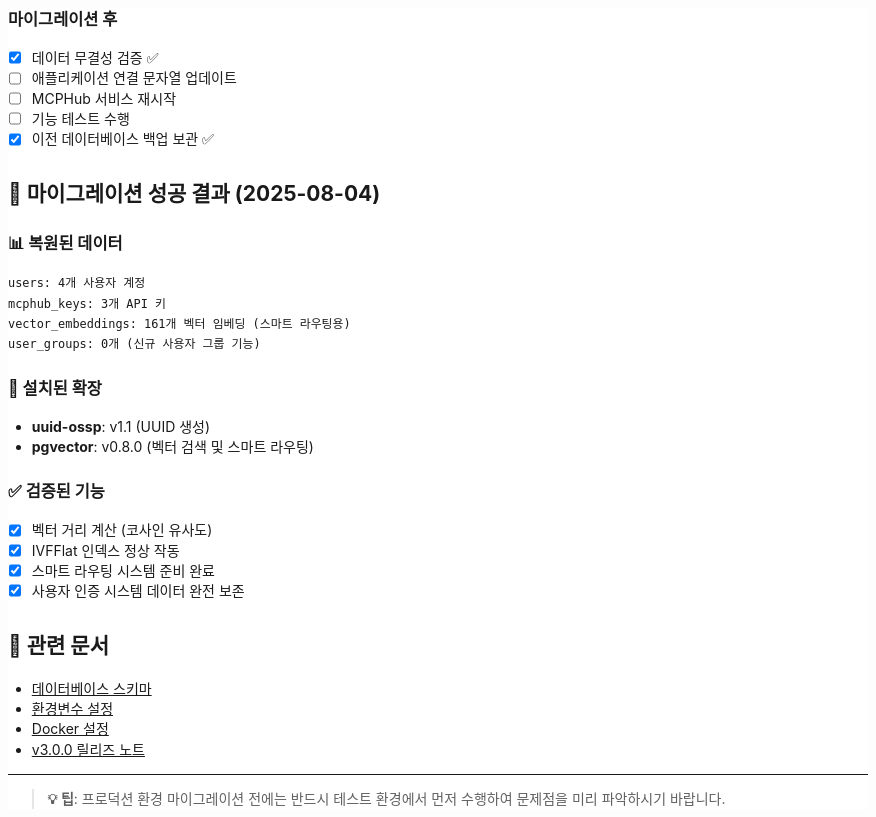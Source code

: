 ### 마이그레이션 후
- [x] 데이터 무결성 검증 ✅
- [ ] 애플리케이션 연결 문자열 업데이트
- [ ] MCPHub 서비스 재시작
- [ ] 기능 테스트 수행
- [x] 이전 데이터베이스 백업 보관 ✅

## 🎯 마이그레이션 성공 결과 (2025-08-04)

### 📊 복원된 데이터
```
users: 4개 사용자 계정
mcphub_keys: 3개 API 키  
vector_embeddings: 161개 벡터 임베딩 (스마트 라우팅용)
user_groups: 0개 (신규 사용자 그룹 기능)
```

### 🔧 설치된 확장
- **uuid-ossp**: v1.1 (UUID 생성)
- **pgvector**: v0.8.0 (벡터 검색 및 스마트 라우팅)

### ✅ 검증된 기능
- [x] 벡터 거리 계산 (코사인 유사도)
- [x] IVFFlat 인덱스 정상 작동
- [x] 스마트 라우팅 시스템 준비 완료
- [x] 사용자 인증 시스템 데이터 완전 보존

## 🔗 관련 문서

- [데이터베이스 스키마](./database-schema.md)
- [환경변수 설정](./mcphub-env-var-system.md)
- [Docker 설정](./docker-setup.md)
- [v3.0.0 릴리즈 노트](./release-notes/v3.0.1-frontend-backend-separation-2025-08-03.md)

---

> **💡 팁**: 프로덕션 환경 마이그레이션 전에는 반드시 테스트 환경에서 먼저 수행하여 문제점을 미리 파악하시기 바랍니다.